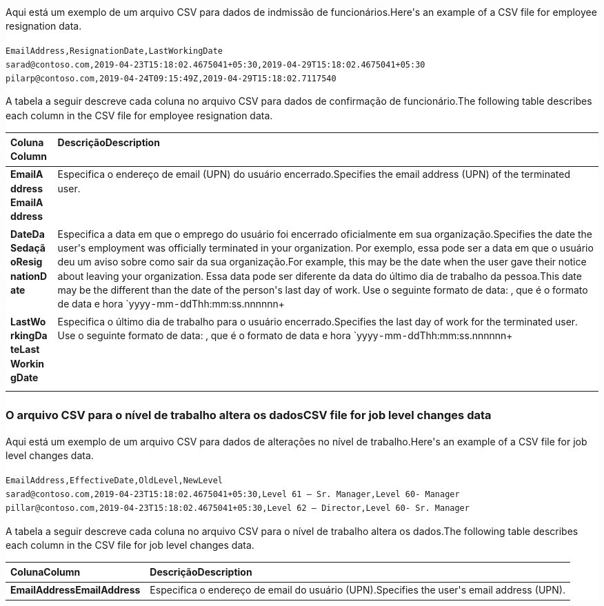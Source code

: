 <span data-ttu-id="b3161-172">Aqui está um exemplo de um arquivo CSV para dados de indmissão de funcionários.</span><span class="sxs-lookup"><span data-stu-id="b3161-172">Here's an example of a CSV file for employee resignation data.</span></span>

```text
EmailAddress,ResignationDate,LastWorkingDate
sarad@contoso.com,2019-04-23T15:18:02.4675041+05:30,2019-04-29T15:18:02.4675041+05:30
pilarp@contoso.com,2019-04-24T09:15:49Z,2019-04-29T15:18:02.7117540
```

<span data-ttu-id="b3161-173">A tabela a seguir descreve cada coluna no arquivo CSV para dados de confirmação de funcionário.</span><span class="sxs-lookup"><span data-stu-id="b3161-173">The following table describes each column in the CSV file for employee resignation data.</span></span>

|  <span data-ttu-id="b3161-174">Coluna</span><span class="sxs-lookup"><span data-stu-id="b3161-174">Column</span></span>   |   <span data-ttu-id="b3161-175">Descrição</span><span class="sxs-lookup"><span data-stu-id="b3161-175">Description</span></span> |
|:------------|:----------------|
|<span data-ttu-id="b3161-176">**EmailAddress**</span><span class="sxs-lookup"><span data-stu-id="b3161-176">**EmailAddress**</span></span>| <span data-ttu-id="b3161-177">Especifica o endereço de email (UPN) do usuário encerrado.</span><span class="sxs-lookup"><span data-stu-id="b3161-177">Specifies the email address (UPN) of the terminated user.</span></span>|
| <span data-ttu-id="b3161-178">**DateDaSedação**</span><span class="sxs-lookup"><span data-stu-id="b3161-178">**ResignationDate**</span></span> | <span data-ttu-id="b3161-179">Especifica a data em que o emprego do usuário foi encerrado oficialmente em sua organização.</span><span class="sxs-lookup"><span data-stu-id="b3161-179">Specifies the date the user's employment was officially terminated in your organization.</span></span> <span data-ttu-id="b3161-180">Por exemplo, essa pode ser a data em que o usuário deu um aviso sobre como sair da sua organização.</span><span class="sxs-lookup"><span data-stu-id="b3161-180">For example, this may be the date when the user gave their notice about leaving your organization.</span></span> <span data-ttu-id="b3161-181">Essa data pode ser diferente da data do último dia de trabalho da pessoa.</span><span class="sxs-lookup"><span data-stu-id="b3161-181">This date may be the different than the date of the person's last day of work.</span></span> <span data-ttu-id="b3161-182">Use o seguinte formato de data: , que é o formato de data e hora `yyyy-mm-ddThh:mm:ss.nnnnnn+|-hh:mm` [ISO 8601.](https://www.iso.org/iso-8601-date-and-time-format.html)</span><span class="sxs-lookup"><span data-stu-id="b3161-182">Use the following date format: `yyyy-mm-ddThh:mm:ss.nnnnnn+|-hh:mm`, which is the [ISO 8601 date and time format](https://www.iso.org/iso-8601-date-and-time-format.html).</span></span>|
| <span data-ttu-id="b3161-183">**LastWorkingDate**</span><span class="sxs-lookup"><span data-stu-id="b3161-183">**LastWorkingDate**</span></span> | <span data-ttu-id="b3161-184">Especifica o último dia de trabalho para o usuário encerrado.</span><span class="sxs-lookup"><span data-stu-id="b3161-184">Specifies the last day of work for the terminated user.</span></span> <span data-ttu-id="b3161-185">Use o seguinte formato de data: , que é o formato de data e hora `yyyy-mm-ddThh:mm:ss.nnnnnn+|-hh:mm` [ISO 8601.](https://www.iso.org/iso-8601-date-and-time-format.html)</span><span class="sxs-lookup"><span data-stu-id="b3161-185">Use the following date format: `yyyy-mm-ddThh:mm:ss.nnnnnn+|-hh:mm`, which is the [ISO 8601 date and time format](https://www.iso.org/iso-8601-date-and-time-format.html).</span></span>|
|||

### <a name="csv-file-for-job-level-changes-data"></a><span data-ttu-id="b3161-186">O arquivo CSV para o nível de trabalho altera os dados</span><span class="sxs-lookup"><span data-stu-id="b3161-186">CSV file for job level changes data</span></span>

<span data-ttu-id="b3161-187">Aqui está um exemplo de um arquivo CSV para dados de alterações no nível de trabalho.</span><span class="sxs-lookup"><span data-stu-id="b3161-187">Here's an example of a CSV file for job level changes data.</span></span>

```text
EmailAddress,EffectiveDate,OldLevel,NewLevel
sarad@contoso.com,2019-04-23T15:18:02.4675041+05:30,Level 61 – Sr. Manager,Level 60- Manager
pillar@contoso.com,2019-04-23T15:18:02.4675041+05:30,Level 62 – Director,Level 60- Sr. Manager
```

<span data-ttu-id="b3161-188">A tabela a seguir descreve cada coluna no arquivo CSV para o nível de trabalho altera os dados.</span><span class="sxs-lookup"><span data-stu-id="b3161-188">The following table describes each column in the CSV file for job level changes data.</span></span>

|  <span data-ttu-id="b3161-189">Coluna</span><span class="sxs-lookup"><span data-stu-id="b3161-189">Column</span></span> | <span data-ttu-id="b3161-190">Descrição</span><span class="sxs-lookup"><span data-stu-id="b3161-190">Description</span></span> |
|:--------- |:------------- |
| <span data-ttu-id="b3161-191">**EmailAddress**</span><span class="sxs-lookup"><span data-stu-id="b3161-191">**EmailAddress**</span></span>  | <span data-ttu-id="b3161-192">Especifica o endereço de email do usuário (UPN).</span><span class="sxs-lookup"><span data-stu-id="b3161-192">Specifies the user's email address (UPN).</span></span>|